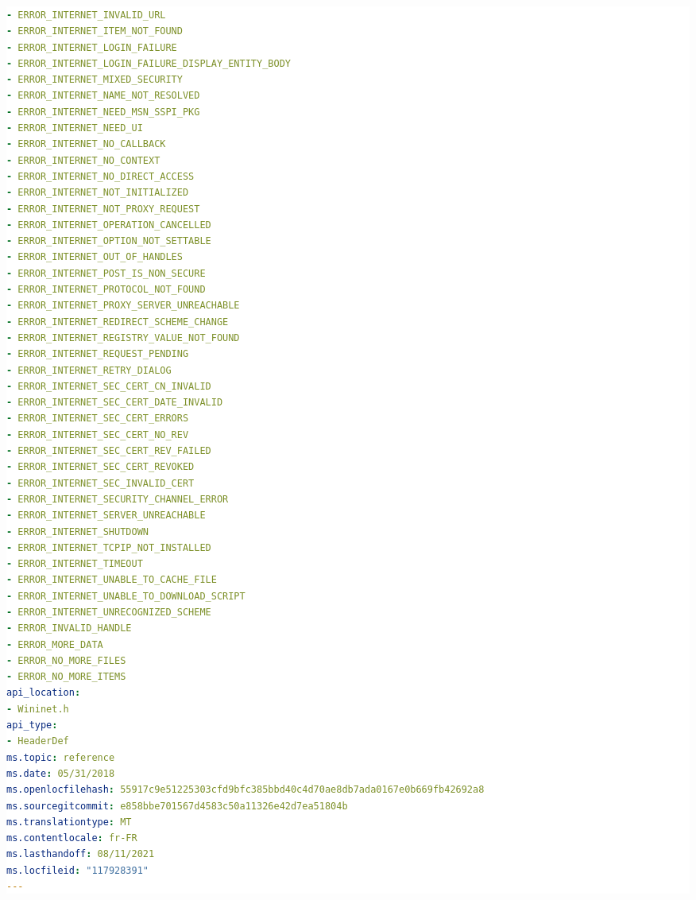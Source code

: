 ```yaml
- ERROR_INTERNET_INVALID_URL
- ERROR_INTERNET_ITEM_NOT_FOUND
- ERROR_INTERNET_LOGIN_FAILURE
- ERROR_INTERNET_LOGIN_FAILURE_DISPLAY_ENTITY_BODY
- ERROR_INTERNET_MIXED_SECURITY
- ERROR_INTERNET_NAME_NOT_RESOLVED
- ERROR_INTERNET_NEED_MSN_SSPI_PKG
- ERROR_INTERNET_NEED_UI
- ERROR_INTERNET_NO_CALLBACK
- ERROR_INTERNET_NO_CONTEXT
- ERROR_INTERNET_NO_DIRECT_ACCESS
- ERROR_INTERNET_NOT_INITIALIZED
- ERROR_INTERNET_NOT_PROXY_REQUEST
- ERROR_INTERNET_OPERATION_CANCELLED
- ERROR_INTERNET_OPTION_NOT_SETTABLE
- ERROR_INTERNET_OUT_OF_HANDLES
- ERROR_INTERNET_POST_IS_NON_SECURE
- ERROR_INTERNET_PROTOCOL_NOT_FOUND
- ERROR_INTERNET_PROXY_SERVER_UNREACHABLE
- ERROR_INTERNET_REDIRECT_SCHEME_CHANGE
- ERROR_INTERNET_REGISTRY_VALUE_NOT_FOUND
- ERROR_INTERNET_REQUEST_PENDING
- ERROR_INTERNET_RETRY_DIALOG
- ERROR_INTERNET_SEC_CERT_CN_INVALID
- ERROR_INTERNET_SEC_CERT_DATE_INVALID
- ERROR_INTERNET_SEC_CERT_ERRORS
- ERROR_INTERNET_SEC_CERT_NO_REV
- ERROR_INTERNET_SEC_CERT_REV_FAILED
- ERROR_INTERNET_SEC_CERT_REVOKED
- ERROR_INTERNET_SEC_INVALID_CERT
- ERROR_INTERNET_SECURITY_CHANNEL_ERROR
- ERROR_INTERNET_SERVER_UNREACHABLE
- ERROR_INTERNET_SHUTDOWN
- ERROR_INTERNET_TCPIP_NOT_INSTALLED
- ERROR_INTERNET_TIMEOUT
- ERROR_INTERNET_UNABLE_TO_CACHE_FILE
- ERROR_INTERNET_UNABLE_TO_DOWNLOAD_SCRIPT
- ERROR_INTERNET_UNRECOGNIZED_SCHEME
- ERROR_INVALID_HANDLE
- ERROR_MORE_DATA
- ERROR_NO_MORE_FILES
- ERROR_NO_MORE_ITEMS
api_location:
- Wininet.h
api_type:
- HeaderDef
ms.topic: reference
ms.date: 05/31/2018
ms.openlocfilehash: 55917c9e51225303cfd9bfc385bbd40c4d70ae8db7ada0167e0b669fb42692a8
ms.sourcegitcommit: e858bbe701567d4583c50a11326e42d7ea51804b
ms.translationtype: MT
ms.contentlocale: fr-FR
ms.lasthandoff: 08/11/2021
ms.locfileid: "117928391"
---
```
